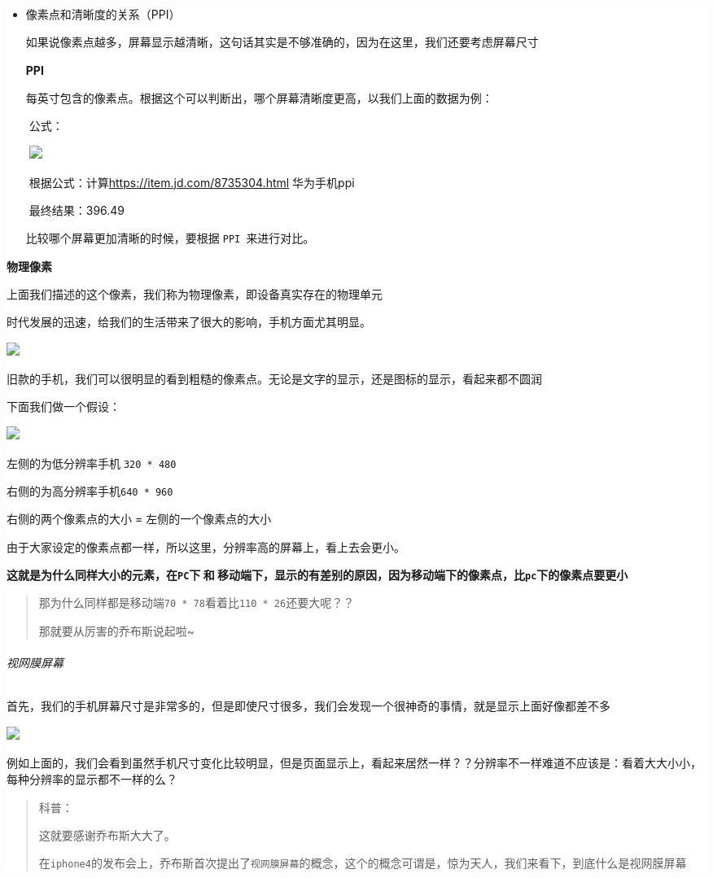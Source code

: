   

- 像素点和清晰度的关系（PPI）

  如果说像素点越多，屏幕显示越清晰，这句话其实是不够准确的，因为在这里，我们还要考虑屏幕尺寸

  

  **PPI**

  每英寸包含的像素点。根据这个可以判断出，哪个屏幕清晰度更高，以我们上面的数据为例：

  ​	公式：

  ​		![](img/equation.svg)

  ​	根据公式：计算<https://item.jd.com/8735304.html> 华为手机ppi

  ​	最终结果：396.49

  比较哪个屏幕更加清晰的时候，要根据 `PPI `来进行对比。

  

**物理像素**

上面我们描述的这个像素，我们称为物理像素，即设备真实存在的物理单元

时代发展的迅速，给我们的生活带来了很大的影响，手机方面尤其明显。

![](img/phone7.jpg)

旧款的手机，我们可以很明显的看到粗糙的像素点。无论是文字的显示，还是图标的显示，看起来都不圆润

下面我们做一个假设：

<img src="img/phone6.jpg" width="800" />

左侧的为低分辨率手机 `320 * 480`

右侧的为高分辨率手机`640 * 960`

右侧的两个像素点的大小 = 左侧的一个像素点的大小

由于大家设定的像素点都一样，所以这里，分辨率高的屏幕上，看上去会更小。

**这就是为什么同样大小的元素，在`PC`下 和 移动端下，显示的有差别的原因，因为移动端下的像素点，比`pc`下的像素点要更小**



> 那为什么同样都是移动端`70 * 78`看着比`110 * 26`还要大呢？？
>
> 那就要从厉害的乔布斯说起啦~ 



###### 视网膜屏幕

首先，我们的手机屏幕尺寸是非常多的，但是即使尺寸很多，我们会发现一个很神奇的事情，就是显示上面好像都差不多

<img src="img/phone.jpg" width="800">

例如上面的，我们会看到虽然手机尺寸变化比较明显，但是页面显示上，看起来居然一样？？分辨率不一样难道不应该是：看着大大小小，每种分辨率的显示都不一样的么？

> 科普：
>
> 这就要感谢乔布斯大大了。
>
> 在`iphone4`的发布会上，乔布斯首次提出了`视网膜屏幕`的概念，这个的概念可谓是，惊为天人，我们来看下，到底什么是视网膜屏幕
